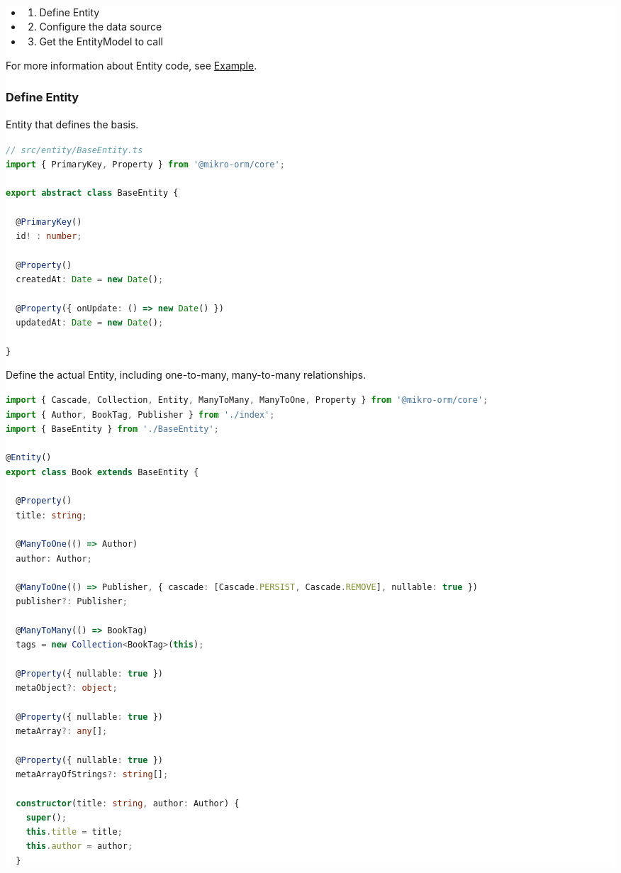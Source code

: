 - 1. Define Entity
- 2. Configure the data source
- 3. Get the EntityModel to call

For more information about Entity code, see [Example](https://github.com/midwayjs/midway/tree/main/packages/mikro/test/fixtures/base-fn-origin).



### Define Entity

Entity that defines the basis.

```typescript
// src/entity/BaseEntity.ts
import { PrimaryKey, Property } from '@mikro-orm/core';

export abstract class BaseEntity {

  @PrimaryKey()
  id! : number;

  @Property()
  createdAt: Date = new Date();

  @Property({ onUpdate: () => new Date() })
  updatedAt: Date = new Date();

}
```

Define the actual Entity, including one-to-many, many-to-many relationships.

```typescript
import { Cascade, Collection, Entity, ManyToMany, ManyToOne, Property } from '@mikro-orm/core';
import { Author, BookTag, Publisher } from './index';
import { BaseEntity } from './BaseEntity';

@Entity()
export class Book extends BaseEntity {

  @Property()
  title: string;

  @ManyToOne(() => Author)
  author: Author;

  @ManyToOne(() => Publisher, { cascade: [Cascade.PERSIST, Cascade.REMOVE], nullable: true })
  publisher?: Publisher;

  @ManyToMany(() => BookTag)
  tags = new Collection<BookTag>(this);

  @Property({ nullable: true })
  metaObject?: object;

  @Property({ nullable: true })
  metaArray?: any[];

  @Property({ nullable: true })
  metaArrayOfStrings?: string[];

  constructor(title: string, author: Author) {
    super();
    this.title = title;
    this.author = author;
  }
```